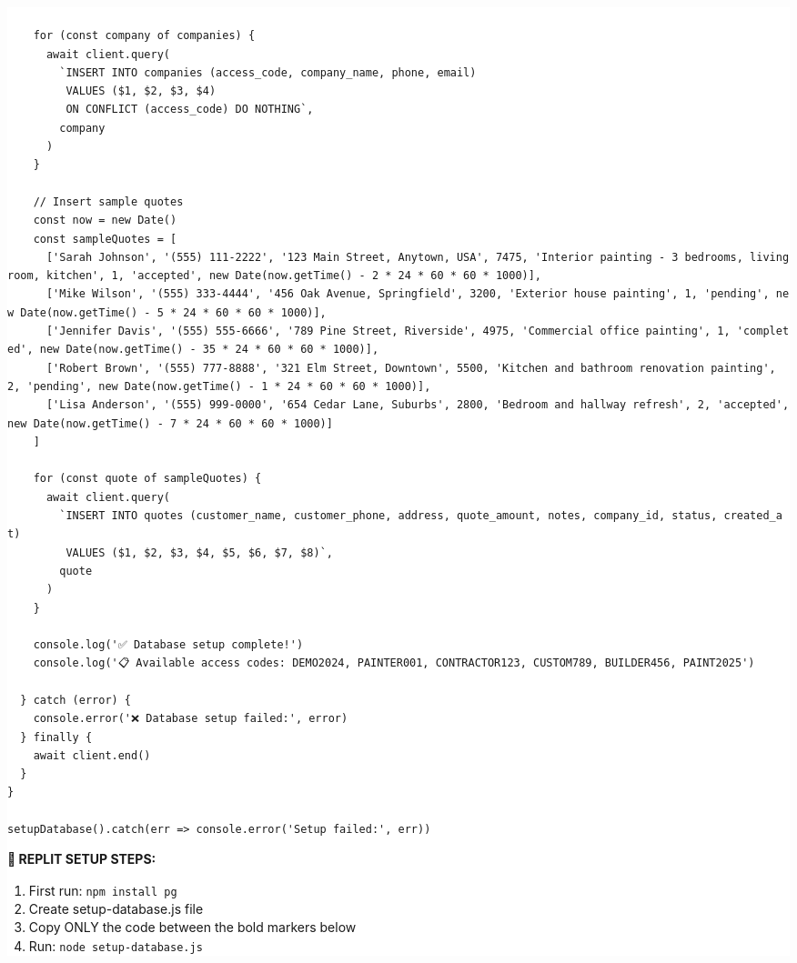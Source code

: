 ```

    for (const company of companies) {
      await client.query(
        `INSERT INTO companies (access_code, company_name, phone, email) 
         VALUES ($1, $2, $3, $4) 
         ON CONFLICT (access_code) DO NOTHING`,
        company
      )
    }

    // Insert sample quotes
    const now = new Date()
    const sampleQuotes = [
      ['Sarah Johnson', '(555) 111-2222', '123 Main Street, Anytown, USA', 7475, 'Interior painting - 3 bedrooms, living room, kitchen', 1, 'accepted', new Date(now.getTime() - 2 * 24 * 60 * 60 * 1000)],
      ['Mike Wilson', '(555) 333-4444', '456 Oak Avenue, Springfield', 3200, 'Exterior house painting', 1, 'pending', new Date(now.getTime() - 5 * 24 * 60 * 60 * 1000)],
      ['Jennifer Davis', '(555) 555-6666', '789 Pine Street, Riverside', 4975, 'Commercial office painting', 1, 'completed', new Date(now.getTime() - 35 * 24 * 60 * 60 * 1000)],
      ['Robert Brown', '(555) 777-8888', '321 Elm Street, Downtown', 5500, 'Kitchen and bathroom renovation painting', 2, 'pending', new Date(now.getTime() - 1 * 24 * 60 * 60 * 1000)],
      ['Lisa Anderson', '(555) 999-0000', '654 Cedar Lane, Suburbs', 2800, 'Bedroom and hallway refresh', 2, 'accepted', new Date(now.getTime() - 7 * 24 * 60 * 60 * 1000)]
    ]

    for (const quote of sampleQuotes) {
      await client.query(
        `INSERT INTO quotes (customer_name, customer_phone, address, quote_amount, notes, company_id, status, created_at) 
         VALUES ($1, $2, $3, $4, $5, $6, $7, $8)`,
        quote
      )
    }

    console.log('✅ Database setup complete!')
    console.log('📋 Available access codes: DEMO2024, PAINTER001, CONTRACTOR123, CUSTOM789, BUILDER456, PAINT2025')
    
  } catch (error) {
    console.error('❌ Database setup failed:', error)
  } finally {
    await client.end()
  }
}

setupDatabase().catch(err => console.error('Setup failed:', err))
```

**🔧 REPLIT SETUP STEPS:**
1. First run: `npm install pg`
2. Create setup-database.js file
3. Copy ONLY the code between the bold markers below
4. Run: `node setup-database.js`
